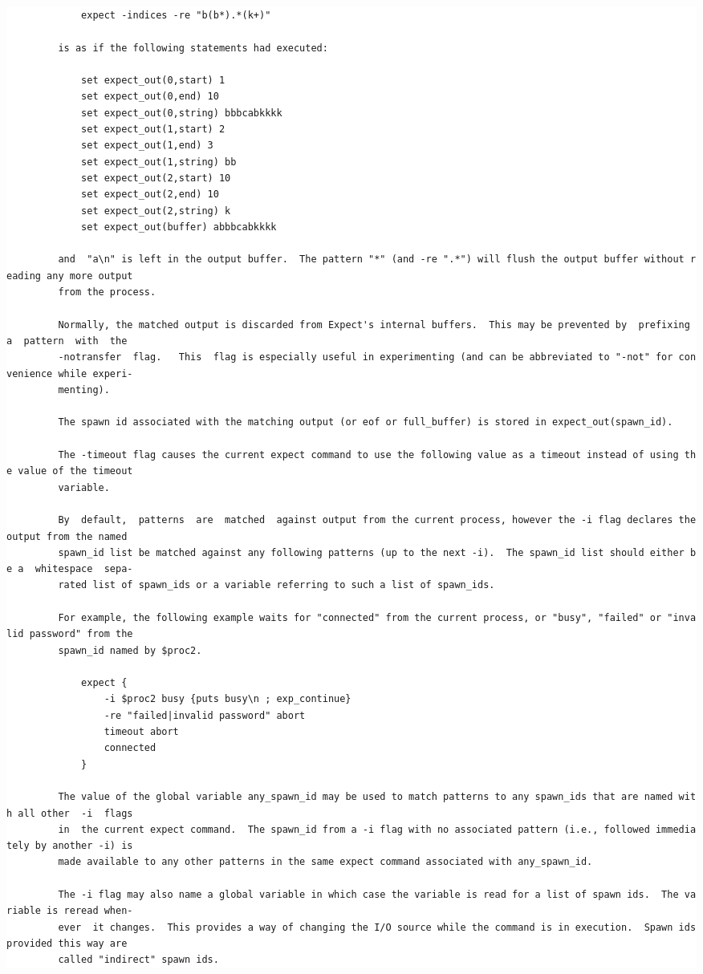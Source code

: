                 expect -indices -re "b(b*).*(k+)"

             is as if the following statements had executed:

                 set expect_out(0,start) 1
                 set expect_out(0,end) 10
                 set expect_out(0,string) bbbcabkkkk
                 set expect_out(1,start) 2
                 set expect_out(1,end) 3
                 set expect_out(1,string) bb
                 set expect_out(2,start) 10
                 set expect_out(2,end) 10
                 set expect_out(2,string) k
                 set expect_out(buffer) abbbcabkkkk

             and  "a\n" is left in the output buffer.  The pattern "*" (and -re ".*") will flush the output buffer without reading any more output
             from the process.

             Normally, the matched output is discarded from Expect's internal buffers.  This may be prevented by  prefixing  a  pattern  with  the
             -notransfer  flag.   This  flag is especially useful in experimenting (and can be abbreviated to "-not" for convenience while experi‐
             menting).

             The spawn id associated with the matching output (or eof or full_buffer) is stored in expect_out(spawn_id).

             The -timeout flag causes the current expect command to use the following value as a timeout instead of using the value of the timeout
             variable.

             By  default,  patterns  are  matched  against output from the current process, however the -i flag declares the output from the named
             spawn_id list be matched against any following patterns (up to the next -i).  The spawn_id list should either be a  whitespace  sepa‐
             rated list of spawn_ids or a variable referring to such a list of spawn_ids.

             For example, the following example waits for "connected" from the current process, or "busy", "failed" or "invalid password" from the
             spawn_id named by $proc2.

                 expect {
                     -i $proc2 busy {puts busy\n ; exp_continue}
                     -re "failed|invalid password" abort
                     timeout abort
                     connected
                 }

             The value of the global variable any_spawn_id may be used to match patterns to any spawn_ids that are named with all other  -i  flags
             in  the current expect command.  The spawn_id from a -i flag with no associated pattern (i.e., followed immediately by another -i) is
             made available to any other patterns in the same expect command associated with any_spawn_id.

             The -i flag may also name a global variable in which case the variable is read for a list of spawn ids.  The variable is reread when‐
             ever  it changes.  This provides a way of changing the I/O source while the command is in execution.  Spawn ids provided this way are
             called "indirect" spawn ids.
